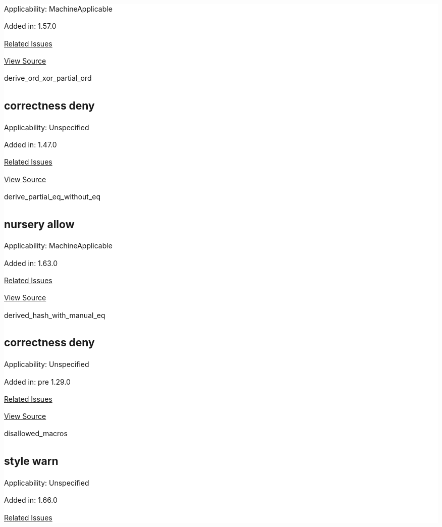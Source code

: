 Applicability: MachineApplicable

Added in: 1.57.0

[Related Issues](https://github.com/rust-lang/rust-clippy/issues?q=is%3Aissue+derivable_impls)

[View Source](https://github.com/rust-lang/rust-clippy/blob/master/clippy_lints/src/derivable_impls.rs#L17)

derive\_ord\_xor\_partial\_ord

correctness deny
----------

Applicability: Unspecified

Added in: 1.47.0

[Related Issues](https://github.com/rust-lang/rust-clippy/issues?q=is%3Aissue+derive_ord_xor_partial_ord)

[View Source](https://github.com/rust-lang/rust-clippy/blob/master/clippy_lints/src/derive.rs#L49)

derive\_partial\_eq\_without\_eq

nursery allow
----------

Applicability: MachineApplicable

Added in: 1.63.0

[Related Issues](https://github.com/rust-lang/rust-clippy/issues?q=is%3Aissue+derive_partial_eq_without_eq)

[View Source](https://github.com/rust-lang/rust-clippy/blob/master/clippy_lints/src/derive.rs#L161)

derived\_hash\_with\_manual\_eq

correctness deny
----------

Applicability: Unspecified

Added in: pre 1.29.0

[Related Issues](https://github.com/rust-lang/rust-clippy/issues?q=is%3Aissue+derived_hash_with_manual_eq)

[View Source](https://github.com/rust-lang/rust-clippy/blob/master/clippy_lints/src/derive.rs#L19)

disallowed\_macros

style warn
----------

Applicability: Unspecified

Added in: 1.66.0

[Related Issues](https://github.com/rust-lang/rust-clippy/issues?q=is%3Aissue+disallowed_macros)
